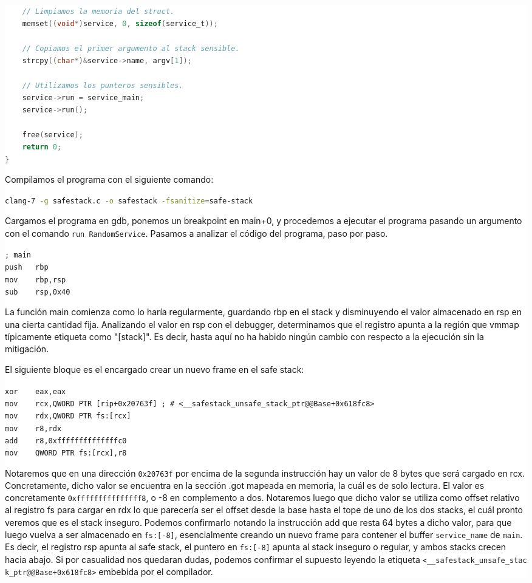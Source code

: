 ```c
    // Limpiamos la memoria del struct.
    memset((void*)service, 0, sizeof(service_t));
    
    // Copiamos el primer argumento al stack sensible.
    strcpy((char*)&service->name, argv[1]);
    
    // Utilizamos los punteros sensibles.
    service->run = service_main;
    service->run();
    
    free(service);
    return 0;
}
```



Compilamos el programa con el siguiente comando:

```bash
clang-7 -g safestack.c -o safestack -fsanitize=safe-stack
```

Cargamos el programa en gdb, ponemos un breakpoint en main+0, y procedemos a ejecutar el programa pasando un argumento con el comando `run RandomService`. Pasamos a analizar el código del programa, paso por paso.

```assembly
; main
push   rbp
mov    rbp,rsp
sub    rsp,0x40
```

La función main comienza como lo haría regularmente, guardando rbp en el stack y disminuyendo el valor almacenado en rsp en una cierta cantidad fija. Analizando el valor en rsp con el debugger, determinamos que el registro apunta a la región que vmmap típicamente etiqueta como "[stack]". Es decir, hasta aquí no ha habido ningún cambio con respecto a la ejecución sin la mitigación.

El siguiente bloque es el encargado crear un nuevo frame en el safe stack:

```assembly
xor    eax,eax
mov    rcx,QWORD PTR [rip+0x20763f] ; # <__safestack_unsafe_stack_ptr@@Base+0x618fc8>
mov    rdx,QWORD PTR fs:[rcx]
mov    r8,rdx
add    r8,0xffffffffffffffc0
mov    QWORD PTR fs:[rcx],r8
```



Notaremos que en una dirección `0x20763f` por encima de la segunda instrucción hay un valor de 8 bytes que será cargado en rcx. Concretamente, dicho valor se encuentra en la sección .got mapeada en memoria, la cuál es de solo lectura. El valor es concretamente `0xfffffffffffffff8`, o -8 en complemento a dos. Notaremos luego que dicho valor se utiliza como offset relativo al registro fs para cargar en rdx lo que parecería ser el offset desde la base hasta el tope de uno de los dos stacks, el cuál pronto veremos que es el stack inseguro. Podemos confirmarlo notando la instrucción add que resta 64 bytes a dicho valor, para que luego vuelva a ser almacenado en `fs:[-8]`, esencialmente creando un nuevo frame para contener el buffer `service_name` de `main`. Es decir, el registro rsp apunta al safe stack, el puntero en `fs:[-8]` apunta al stack inseguro o regular, y ambos stacks crecen hacia abajo. Si por casualidad nos quedaran dudas, podemos confirmar el supuesto leyendo la etiqueta `<__safestack_unsafe_stack_ptr@@Base+0x618fc8>` embebida por el compilador.

